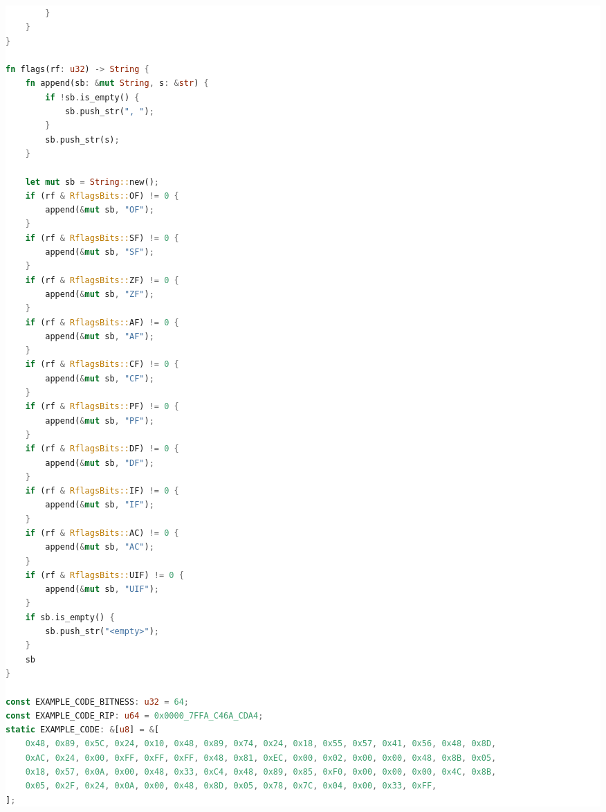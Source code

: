```rust
        }
    }
}

fn flags(rf: u32) -> String {
    fn append(sb: &mut String, s: &str) {
        if !sb.is_empty() {
            sb.push_str(", ");
        }
        sb.push_str(s);
    }

    let mut sb = String::new();
    if (rf & RflagsBits::OF) != 0 {
        append(&mut sb, "OF");
    }
    if (rf & RflagsBits::SF) != 0 {
        append(&mut sb, "SF");
    }
    if (rf & RflagsBits::ZF) != 0 {
        append(&mut sb, "ZF");
    }
    if (rf & RflagsBits::AF) != 0 {
        append(&mut sb, "AF");
    }
    if (rf & RflagsBits::CF) != 0 {
        append(&mut sb, "CF");
    }
    if (rf & RflagsBits::PF) != 0 {
        append(&mut sb, "PF");
    }
    if (rf & RflagsBits::DF) != 0 {
        append(&mut sb, "DF");
    }
    if (rf & RflagsBits::IF) != 0 {
        append(&mut sb, "IF");
    }
    if (rf & RflagsBits::AC) != 0 {
        append(&mut sb, "AC");
    }
    if (rf & RflagsBits::UIF) != 0 {
        append(&mut sb, "UIF");
    }
    if sb.is_empty() {
        sb.push_str("<empty>");
    }
    sb
}

const EXAMPLE_CODE_BITNESS: u32 = 64;
const EXAMPLE_CODE_RIP: u64 = 0x0000_7FFA_C46A_CDA4;
static EXAMPLE_CODE: &[u8] = &[
    0x48, 0x89, 0x5C, 0x24, 0x10, 0x48, 0x89, 0x74, 0x24, 0x18, 0x55, 0x57, 0x41, 0x56, 0x48, 0x8D,
    0xAC, 0x24, 0x00, 0xFF, 0xFF, 0xFF, 0x48, 0x81, 0xEC, 0x00, 0x02, 0x00, 0x00, 0x48, 0x8B, 0x05,
    0x18, 0x57, 0x0A, 0x00, 0x48, 0x33, 0xC4, 0x48, 0x89, 0x85, 0xF0, 0x00, 0x00, 0x00, 0x4C, 0x8B,
    0x05, 0x2F, 0x24, 0x0A, 0x00, 0x48, 0x8D, 0x05, 0x78, 0x7C, 0x04, 0x00, 0x33, 0xFF,
];
```


[`BlockEncoder`]: https://docs.rs/iced-x86/1.16.0/iced_x86/struct.BlockEncoder.html
[`CodeAssembler`]: https://docs.rs/iced-x86/1.16.0/iced_x86/code_asm/struct.CodeAssembler.html
[`Instruction`]: https://docs.rs/iced-x86/1.16.0/iced_x86/struct.Instruction.html
[`OpCodeInfo`]: https://docs.rs/iced-x86/1.16.0/iced_x86/struct.OpCodeInfo.html
[`Decoder`]: https://docs.rs/iced-x86/1.16.0/iced_x86/struct.Decoder.html
[`Formatter`]: https://docs.rs/iced-x86/1.16.0/iced_x86/trait.Formatter.html
[`GasFormatter`]: https://docs.rs/iced-x86/1.16.0/iced_x86/struct.GasFormatter.html
[`IntelFormatter`]: https://docs.rs/iced-x86/1.16.0/iced_x86/struct.IntelFormatter.html
[`MasmFormatter`]: https://docs.rs/iced-x86/1.16.0/iced_x86/struct.MasmFormatter.html
[`NasmFormatter`]: https://docs.rs/iced-x86/1.16.0/iced_x86/struct.NasmFormatter.html
[`SpecializedFormatter<TraitOptions>`]: https://docs.rs/iced-x86/1.16.0/iced_x86/struct.SpecializedFormatter.html
[`FastFormatter`]: https://docs.rs/iced-x86/1.16.0/iced_x86/type.FastFormatter.html
[`SymbolResolver`]: https://docs.rs/iced-x86/1.16.0/iced_x86/trait.SymbolResolver.html
[`Formatter`]: https://docs.rs/iced-x86/1.16.0/iced_x86/trait.Formatter.html
[`FormatterOutput`]: https://docs.rs/iced-x86/1.16.0/iced_x86/trait.FormatterOutput.html
[`Formatter`]: https://docs.rs/iced-x86/1.16.0/iced_x86/trait.Formatter.html
[`Instruction`]: https://docs.rs/iced-x86/1.16.0/iced_x86/struct.Instruction.html
[`InstructionInfoFactory`]: https://docs.rs/iced-x86/1.16.0/iced_x86/struct.InstructionInfoFactory.html
[`ENABLE_DB_DW_DD_DQ`]: https://docs.rs/iced-x86/trait.SpecializedFormatterTraitOptions.html#associatedconstant.ENABLE_DB_DW_DD_DQ
[`verify_output_has_enough_bytes_left()`]: https://docs.rs/iced-x86/trait.SpecializedFormatterTraitOptions.html#method.verify_output_has_enough_bytes_left
[`BlockEncoder`]: https://docs.rs/iced-x86/1.16.0/iced_x86/struct.BlockEncoder.html
[`CodeAssembler`]: https://docs.rs/iced-x86/1.16.0/iced_x86/code_asm/struct.CodeAssembler.html
[`Instruction`]: https://docs.rs/iced-x86/1.16.0/iced_x86/struct.Instruction.html